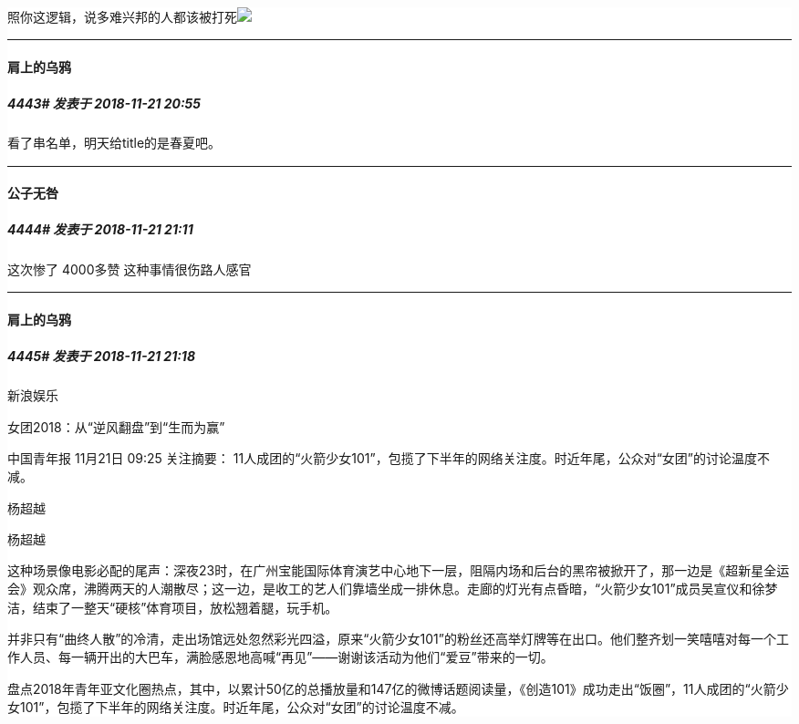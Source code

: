 照你这逻辑，说多难兴邦的人都该被打死<img src="https://static.saraba1st.com/image/smiley/face2017/048.png" referrerpolicy="no-referrer">







-----

####  肩上的乌鸦  
##### 4443#       发表于 2018-11-21 20:55




看了串名单，明天给title的是春夏吧。







-----

####  公子无咎  
##### 4444#       发表于 2018-11-21 21:11




这次惨了 4000多赞 这种事情很伤路人感官







-----

####  肩上的乌鸦  
##### 4445#       发表于 2018-11-21 21:18




新浪娱乐 

女团2018：从“逆风翻盘”到“生而为赢”


中国青年报 11月21日 09:25 关注摘要： 11人成团的“火箭少女101”，包揽了下半年的网络关注度。时近年尾，公众对“女团”的讨论温度不减。

杨超越

杨超越


这种场景像电影必配的尾声：深夜23时，在广州宝能国际体育演艺中心地下一层，阻隔内场和后台的黑帘被掀开了，那一边是《超新星全运会》观众席，沸腾两天的人潮散尽；这一边，是收工的艺人们靠墙坐成一排休息。走廊的灯光有点昏暗，“火箭少女101”成员吴宣仪和徐梦洁，结束了一整天“硬核”体育项目，放松翘着腿，玩手机。


并非只有“曲终人散”的冷清，走出场馆远处忽然彩光四溢，原来“火箭少女101”的粉丝还高举灯牌等在出口。他们整齐划一笑嘻嘻对每一个工作人员、每一辆开出的大巴车，满脸感恩地高喊“再见”——谢谢该活动为他们“爱豆”带来的一切。


盘点2018年青年亚文化圈热点，其中，以累计50亿的总播放量和147亿的微博话题阅读量，《创造101》成功走出“饭圈”，11人成团的“火箭少女101”，包揽了下半年的网络关注度。时近年尾，公众对“女团”的讨论温度不减。
